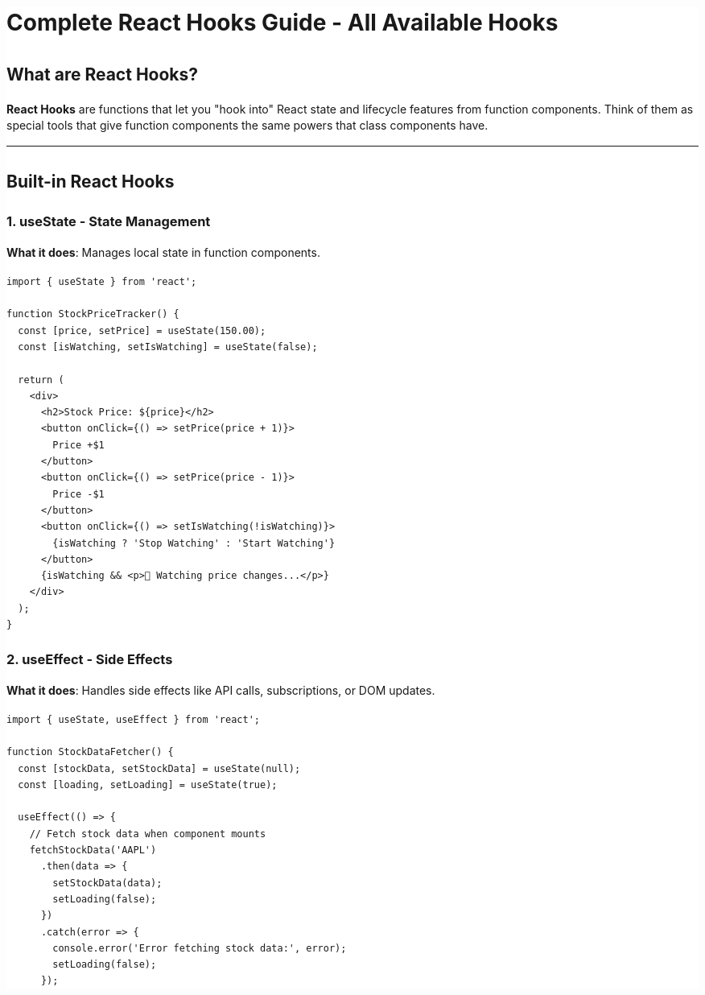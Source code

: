 # Complete React Hooks Guide - All Available Hooks

## What are React Hooks?

**React Hooks** are functions that let you "hook into" React state and lifecycle features from function components. Think of them as special tools that give function components the same powers that class components have.

---

## Built-in React Hooks

### 1. useState - State Management

**What it does**: Manages local state in function components.

```tsx
import { useState } from 'react';

function StockPriceTracker() {
  const [price, setPrice] = useState(150.00);
  const [isWatching, setIsWatching] = useState(false);

  return (
    <div>
      <h2>Stock Price: ${price}</h2>
      <button onClick={() => setPrice(price + 1)}>
        Price +$1
      </button>
      <button onClick={() => setPrice(price - 1)}>
        Price -$1
      </button>
      <button onClick={() => setIsWatching(!isWatching)}>
        {isWatching ? 'Stop Watching' : 'Start Watching'}
      </button>
      {isWatching && <p>👀 Watching price changes...</p>}
    </div>
  );
}
```

### 2. useEffect - Side Effects

**What it does**: Handles side effects like API calls, subscriptions, or DOM updates.

```tsx
import { useState, useEffect } from 'react';

function StockDataFetcher() {
  const [stockData, setStockData] = useState(null);
  const [loading, setLoading] = useState(true);

  useEffect(() => {
    // Fetch stock data when component mounts
    fetchStockData('AAPL')
      .then(data => {
        setStockData(data);
        setLoading(false);
      })
      .catch(error => {
        console.error('Error fetching stock data:', error);
        setLoading(false);
      });
```